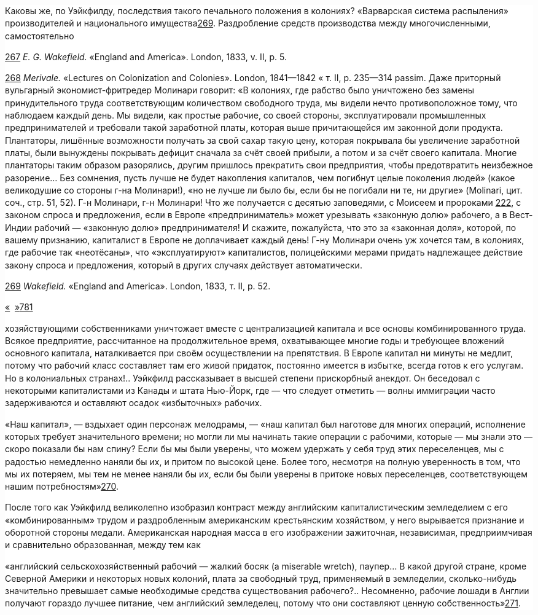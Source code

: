 Каковы же, по Уэйкфилду, последствия такого печального положения в колониях? «Варварская система распыления» производителей и национального имущества[269](#n269). Раздробление средств производства между многочисленными, самостоятельно

[267](#x267) _E. G. Wakefield._ «England and America». London, 1833, v. II, p. 5.

[268](#x268) _Merivale._ «Lectures on Colonization and Colonies». London, 1841—1842 « т. II, p. 235—314 passim. Даже приторный вульгарный экономист-фритредер Молинари говорит: «В колониях, где рабство было уничтожено без замены принудительного труда соответствующим количеством свободного труда, мы видели нечто противоположное тому, что наблюдаем каждый день. Мы видели, как простые рабочие, со своей стороны, эксплуатировали промышленных предпринимателей и требовали такой заработной платы, которая выше причитающейся им законной доли продукта. Плантаторы, лишённые возможности получать за свой сахар такую цену, которая покрывала бы увеличение заработной платы, были вынуждены покрывать дефицит сначала за счёт своей прибыли, а потом и за счёт своего капитала. Многие плантаторы таким образом разорялись, другим пришлось прекратить свои предприятия, чтобы предотвратить неизбежное разорение… Без сомнения, пусть лучше не будет накопления капиталов, чем погибнут целые поколения людей» (какое великодушие со стороны г-на Молинари!), «но не лучше ли было бы, если бы не погибали ни те, ни другие» (Molinari, цит. соч., стр. 51, 52). Г-н Молинари, г-н Молинари! Что же получается с десятью заповедями, с Моисеем и пророками [222](rem1.html#n222), с законом спроса и предложения, если в Европе «предприниматель» может урезывать «законную долю» рабочего, а в Вест-Индии рабочий — «законную долю» предпринимателя! И скажите, пожалуйста, что это за «законная доля», которой, по вашему признанию, капиталист в Европе не доплачивает каждый день! Г-ну Молинари очень уж хочется там, в колониях, где рабочие так «неотёсаны», что «эксплуатируют» капиталистов, полицейскими мерами придать надлежащее действие закону спроса и предложения, который в других случаях действует автоматически.

[269](#x269) _Wakefield._ «England and America». London, 1833, т. II, p. 52.

[«](#p780)  [»](#p782)[781](#p781)

хозяйствующими собственниками уничтожает вместе с централизацией капитала и все основы комбинированного труда. Всякое предприятие, рассчитанное на продолжительное время, охватывающее многие годы и требующее вложений основного капитала, наталкивается при своём осуществлении на препятствия. В Европе капитал ни минуты не медлит, потому что рабочий класс составляет там его живой придаток, постоянно имеется в избытке, всегда готов к его услугам. Но в колониальных странах!.. Уэйкфилд рассказывает в высшей степени прискорбный анекдот. Он беседовал с некоторыми капиталистами из Канады и штата Нью-Йорк, где — что следует отметить — волны иммиграции часто задерживаются и оставляют осадок «избыточных» рабочих.

«Наш капитал», — вздыхает один персонаж мелодрамы, — «наш капитал был наготове для многих операций, исполнение которых требует значительного времени; но могли ли мы начинать такие операции с рабочими, которые — мы знали это — скоро показали бы нам спину? Если бы мы были уверены, что можем удержать у себя труд этих переселенцев, мы с радостью немедленно наняли бы их, и притом по высокой цене. Более того, несмотря на полную уверенность в том, что мы их потеряем, мы тем не менее наняли бы их, если бы были уверены в притоке новых переселенцев, соответствующем нашим потребностям»[270](#n270).

После того как Уэйкфилд великолепно изобразил контраст между английским капиталистическим земледелием с его «комбинированным» трудом и раздробленным американским крестьянским хозяйством, у него вырывается признание и оборотной стороны медали. Американская народная масса в его изображении зажиточная, независимая, предприимчивая и сравнительно образованная, между тем как

«английский сельскохозяйственный рабочий — жалкий босяк (a miserable wretch), паупер… В какой другой стране, кроме Северной Америки и некоторых новых колоний, плата за свободный труд, применяемый в земледелии, сколько-нибудь значительно превышает самые необходимые средства существования рабочего?.. Несомненно, рабочие лошади в Англии получают гораздо лучшее питание, чем английский земледелец, потому что они составляют ценную собственность»[271](#n271).
